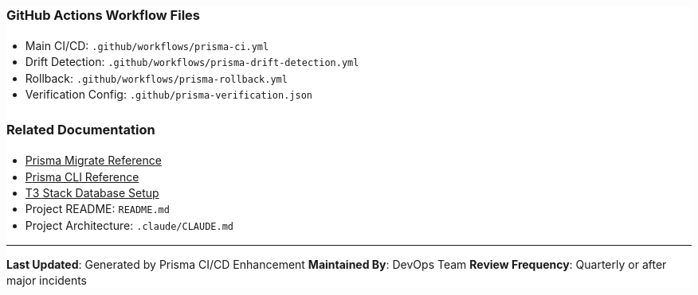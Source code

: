 ### GitHub Actions Workflow Files

- Main CI/CD: `.github/workflows/prisma-ci.yml`
- Drift Detection: `.github/workflows/prisma-drift-detection.yml`
- Rollback: `.github/workflows/prisma-rollback.yml`
- Verification Config: `.github/prisma-verification.json`

### Related Documentation

- [Prisma Migrate Reference](https://www.prisma.io/docs/concepts/components/prisma-migrate)
- [Prisma CLI Reference](https://www.prisma.io/docs/reference/api-reference/command-reference)
- [T3 Stack Database Setup](https://create.t3.gg/en/usage/prisma)
- Project README: `README.md`
- Project Architecture: `.claude/CLAUDE.md`

---

**Last Updated**: Generated by Prisma CI/CD Enhancement
**Maintained By**: DevOps Team
**Review Frequency**: Quarterly or after major incidents
